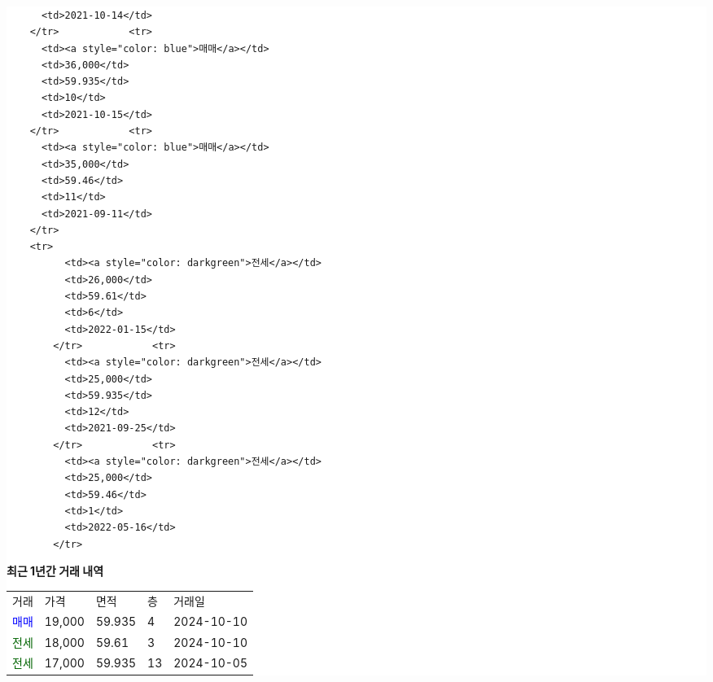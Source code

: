          <td>2021-10-14</td>
        </tr>            <tr>
          <td><a style="color: blue">매매</a></td>
          <td>36,000</td>
          <td>59.935</td>
          <td>10</td>
          <td>2021-10-15</td>
        </tr>            <tr>
          <td><a style="color: blue">매매</a></td>
          <td>35,000</td>
          <td>59.46</td>
          <td>11</td>
          <td>2021-09-11</td>
        </tr>        
        <tr>
              <td><a style="color: darkgreen">전세</a></td>
              <td>26,000</td>
              <td>59.61</td>
              <td>6</td>
              <td>2022-01-15</td>
            </tr>            <tr>
              <td><a style="color: darkgreen">전세</a></td>
              <td>25,000</td>
              <td>59.935</td>
              <td>12</td>
              <td>2021-09-25</td>
            </tr>            <tr>
              <td><a style="color: darkgreen">전세</a></td>
              <td>25,000</td>
              <td>59.46</td>
              <td>1</td>
              <td>2022-05-16</td>
            </tr>        
    
</table>

<b>최근 1년간 거래 내역</b>

<table class="sortable">
    <tr>
      <td>거래</td>
      <td>가격</td>
      <td>면적</td>
      <td>층</td>
      <td>거래일</td>
    </tr>
    <tr>
      <td><a style="color: blue">매매</a></td>
      <td>19,000</td>
      <td>59.935</td>
      <td>4</td>
      <td>2024-10-10</td>
    </tr>          <tr>
      <td><a style="color: darkgreen">전세</a></td>
      <td>18,000</td>
      <td>59.61</td>
      <td>3</td>
      <td>2024-10-10</td>
    </tr>          <tr>
      <td><a style="color: darkgreen">전세</a></td>
      <td>17,000</td>
      <td>59.935</td>
      <td>13</td>
      <td>2024-10-05</td>
    </tr>          <tr>